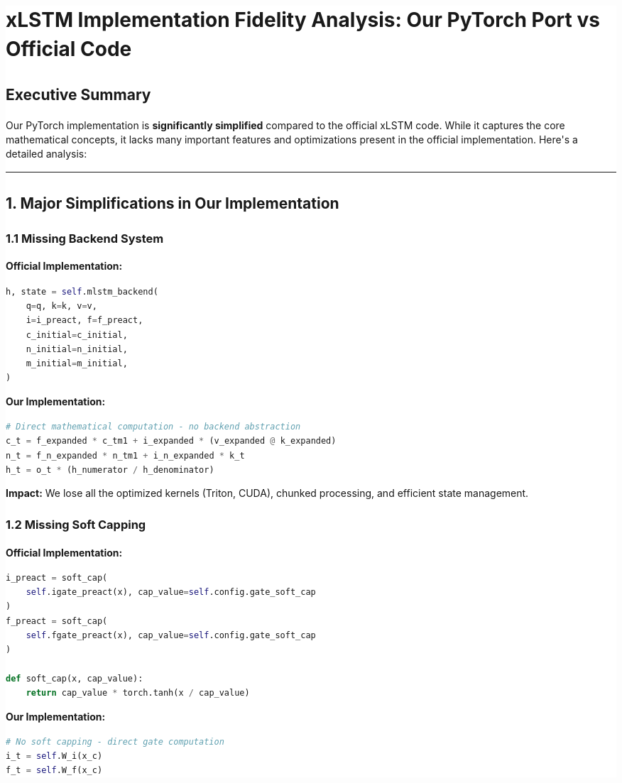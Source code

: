 # xLSTM Implementation Fidelity Analysis: Our PyTorch Port vs Official Code

## Executive Summary

Our PyTorch implementation is **significantly simplified** compared to the official xLSTM code. While it captures the core mathematical concepts, it lacks many important features and optimizations present in the official implementation. Here's a detailed analysis:

---

## 1. Major Simplifications in Our Implementation

### 1.1 Missing Backend System
**Official Implementation:**
```python
h, state = self.mlstm_backend(
    q=q, k=k, v=v,
    i=i_preact, f=f_preact,
    c_initial=c_initial,
    n_initial=n_initial, 
    m_initial=m_initial,
)
```

**Our Implementation:**
```python
# Direct mathematical computation - no backend abstraction
c_t = f_expanded * c_tm1 + i_expanded * (v_expanded @ k_expanded)
n_t = f_n_expanded * n_tm1 + i_n_expanded * k_t
h_t = o_t * (h_numerator / h_denominator)
```

**Impact:** We lose all the optimized kernels (Triton, CUDA), chunked processing, and efficient state management.

### 1.2 Missing Soft Capping
**Official Implementation:**
```python
i_preact = soft_cap(
    self.igate_preact(x), cap_value=self.config.gate_soft_cap
)
f_preact = soft_cap(
    self.fgate_preact(x), cap_value=self.config.gate_soft_cap
)

def soft_cap(x, cap_value):
    return cap_value * torch.tanh(x / cap_value)
```

**Our Implementation:**
```python
# No soft capping - direct gate computation
i_t = self.W_i(x_c)
f_t = self.W_f(x_c) 
```
